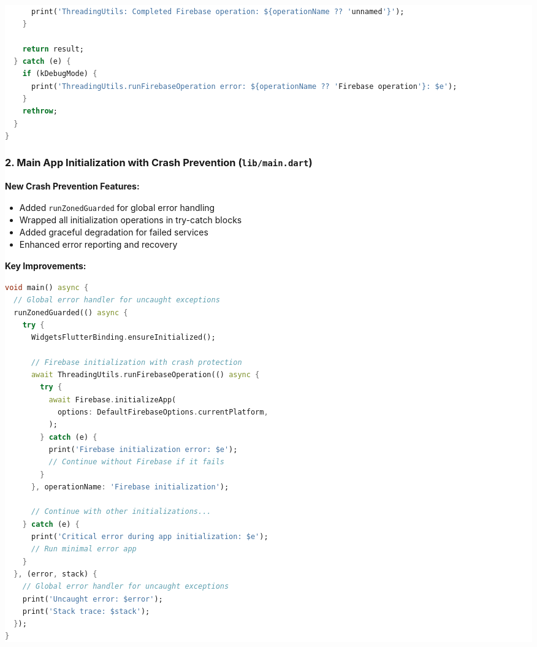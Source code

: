 ```dart
      print('ThreadingUtils: Completed Firebase operation: ${operationName ?? 'unnamed'}');
    }
    
    return result;
  } catch (e) {
    if (kDebugMode) {
      print('ThreadingUtils.runFirebaseOperation error: ${operationName ?? 'Firebase operation'}: $e');
    }
    rethrow;
  }
}
```

### 2. Main App Initialization with Crash Prevention (`lib/main.dart`)

**New Crash Prevention Features:**
- Added `runZonedGuarded` for global error handling
- Wrapped all initialization operations in try-catch blocks
- Added graceful degradation for failed services
- Enhanced error reporting and recovery

**Key Improvements:**
```dart
void main() async {
  // Global error handler for uncaught exceptions
  runZonedGuarded(() async {
    try {
      WidgetsFlutterBinding.ensureInitialized();

      // Firebase initialization with crash protection
      await ThreadingUtils.runFirebaseOperation(() async {
        try {
          await Firebase.initializeApp(
            options: DefaultFirebaseOptions.currentPlatform,
          );
        } catch (e) {
          print('Firebase initialization error: $e');
          // Continue without Firebase if it fails
        }
      }, operationName: 'Firebase initialization');

      // Continue with other initializations...
    } catch (e) {
      print('Critical error during app initialization: $e');
      // Run minimal error app
    }
  }, (error, stack) {
    // Global error handler for uncaught exceptions
    print('Uncaught error: $error');
    print('Stack trace: $stack');
  });
}
```

